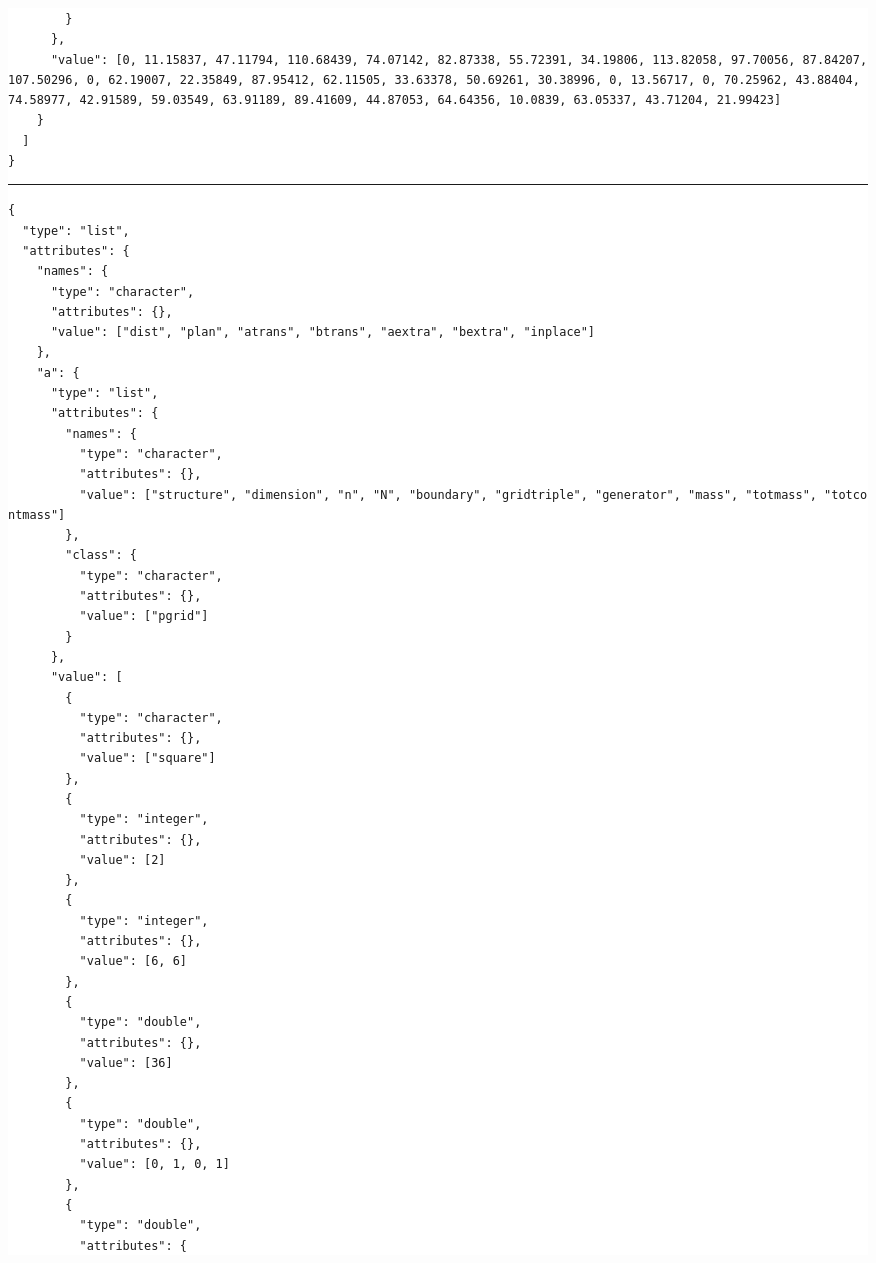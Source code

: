             }
          },
          "value": [0, 11.15837, 47.11794, 110.68439, 74.07142, 82.87338, 55.72391, 34.19806, 113.82058, 97.70056, 87.84207, 107.50296, 0, 62.19007, 22.35849, 87.95412, 62.11505, 33.63378, 50.69261, 30.38996, 0, 13.56717, 0, 70.25962, 43.88404, 74.58977, 42.91589, 59.03549, 63.91189, 89.41609, 44.87053, 64.64356, 10.0839, 63.05337, 43.71204, 21.99423]
        }
      ]
    }

---

    {
      "type": "list",
      "attributes": {
        "names": {
          "type": "character",
          "attributes": {},
          "value": ["dist", "plan", "atrans", "btrans", "aextra", "bextra", "inplace"]
        },
        "a": {
          "type": "list",
          "attributes": {
            "names": {
              "type": "character",
              "attributes": {},
              "value": ["structure", "dimension", "n", "N", "boundary", "gridtriple", "generator", "mass", "totmass", "totcontmass"]
            },
            "class": {
              "type": "character",
              "attributes": {},
              "value": ["pgrid"]
            }
          },
          "value": [
            {
              "type": "character",
              "attributes": {},
              "value": ["square"]
            },
            {
              "type": "integer",
              "attributes": {},
              "value": [2]
            },
            {
              "type": "integer",
              "attributes": {},
              "value": [6, 6]
            },
            {
              "type": "double",
              "attributes": {},
              "value": [36]
            },
            {
              "type": "double",
              "attributes": {},
              "value": [0, 1, 0, 1]
            },
            {
              "type": "double",
              "attributes": {